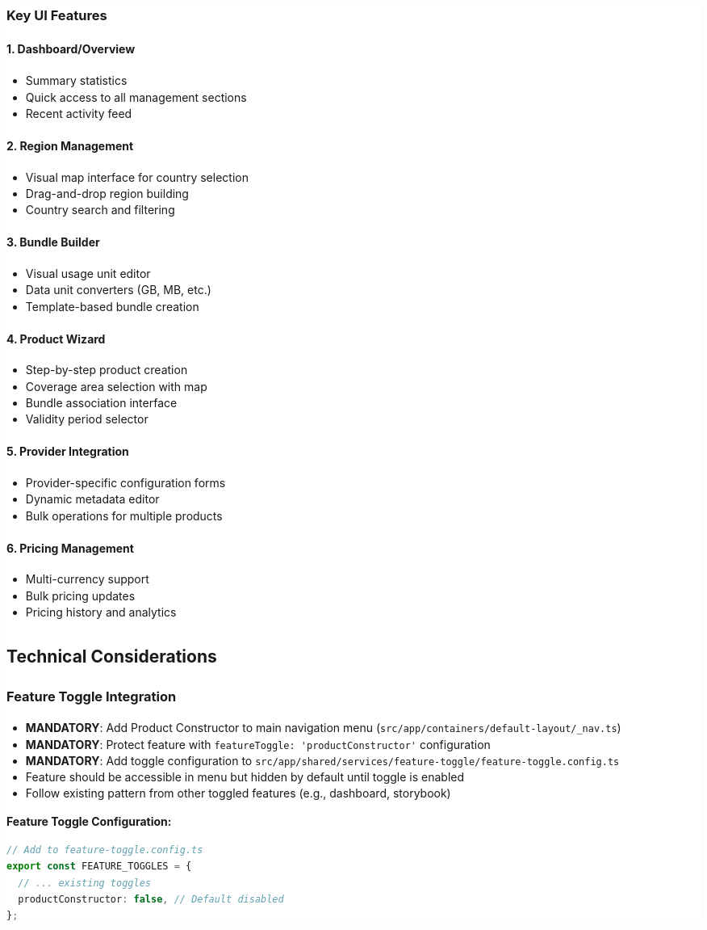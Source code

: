 ### Key UI Features

#### 1. Dashboard/Overview
- Summary statistics
- Quick access to all management sections
- Recent activity feed

#### 2. Region Management
- Visual map interface for country selection
- Drag-and-drop region building
- Country search and filtering

#### 3. Bundle Builder
- Visual usage unit editor
- Data unit converters (GB, MB, etc.)
- Template-based bundle creation

#### 4. Product Wizard
- Step-by-step product creation
- Coverage area selection with map
- Bundle association interface
- Validity period selector

#### 5. Provider Integration
- Provider-specific configuration forms
- Dynamic metadata editor
- Bulk operations for multiple products

#### 6. Pricing Management
- Multi-currency support
- Bulk pricing updates
- Pricing history and analytics

## Technical Considerations

### Feature Toggle Integration
- **MANDATORY**: Add Product Constructor to main navigation menu (`src/app/containers/default-layout/_nav.ts`)
- **MANDATORY**: Protect feature with `featureToggle: 'productConstructor'` configuration
- **MANDATORY**: Add toggle configuration to `src/app/shared/services/feature-toggle/feature-toggle.config.ts`
- Feature should be accessible in menu but hidden by default until toggle is enabled
- Follow existing pattern from other toggled features (e.g., dashboard, storybook)

**Feature Toggle Configuration:**
```typescript
// Add to feature-toggle.config.ts
export const FEATURE_TOGGLES = {
  // ... existing toggles
  productConstructor: false, // Default disabled
};
```
